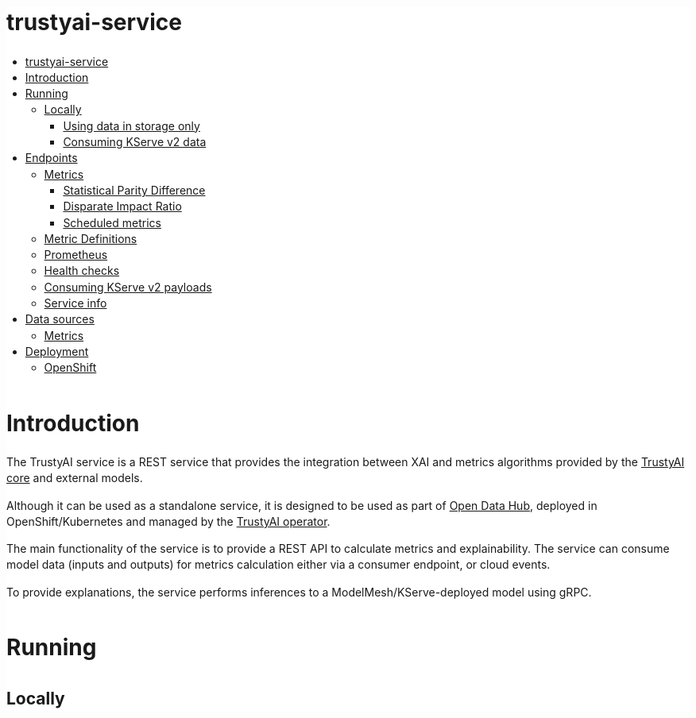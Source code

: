 # trustyai-service



* [trustyai-service](#trustyai-service)
* [Introduction](#Introduction)
* [Running](#running)
    * [Locally](#locally)
        * [Using data in storage only](#using-data-in-storage-only)
        * [Consuming KServe v2 data](#consuming-kserve-v2-data)
* [Endpoints](#endpoints)
    * [Metrics](#metrics)
        * [Statistical Parity Difference](#statistical-parity-difference)
        * [Disparate Impact Ratio](#disparate-impact-ratio)
        * [Scheduled metrics](#scheduled-metrics)
    * [Metric Definitions](#metric-definitions)
    * [Prometheus](#prometheus)
    * [Health checks](#health-checks)
    * [Consuming KServe v2 payloads](#consuming-kserve-v2-payloads)
    * [Service info](#service-info)
* [Data sources](#data-sources)
    * [Metrics](#metrics-1)
* [Deployment](#deployment)
    * [OpenShift](#openshift)



# Introduction

The TrustyAI service is a REST service that provides the integration between XAI and metrics algorithms
provided by the [TrustyAI core](https://github.com/trustyai-explainability/trustyai-explainability/tree/main/explainability-core)
and external models.

Although it can be used as a standalone service, it is designed to be used as part of
[Open Data Hub](https://github.com/opendatahub-io), deployed in OpenShift/Kubernetes and managed by the [TrustyAI operator](https://github.com/trustyai-explainability/trustyai-service-operator).

The main functionality of the service is to provide a REST API to calculate metrics and explainability.
The service can consume model data (inputs and outputs) for metrics calculation either via a consumer endpoint,
or cloud events.

To provide explanations, the service performs inferences to a ModelMesh/KServe-deployed model
using gRPC.

# Running

## Locally
